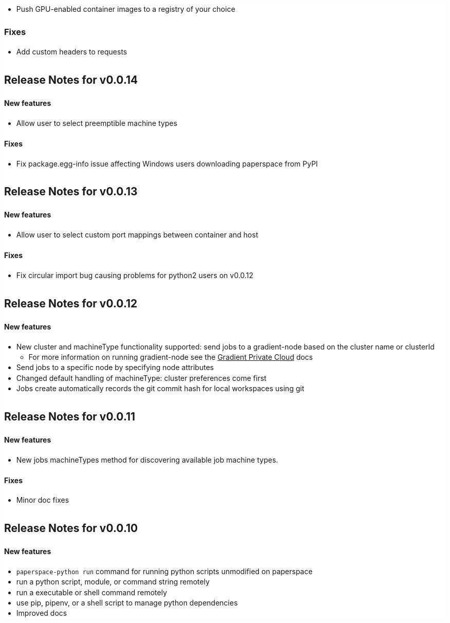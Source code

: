 * Push GPU-enabled container images to a registry of your choice 

### Fixes
* Add custom headers to requests 

## Release Notes for v0.0.14

#### New features
* Allow user to select preemptible machine types

#### Fixes
* Fix package.egg-info issue affecting Windows users downloading paperspace from PyPI

## Release Notes for v0.0.13

#### New features
* Allow user to select custom port mappings between container and host

#### Fixes
* Fix circular import bug causing problems for python2 users on v0.0.12

## Release Notes for v0.0.12

#### New features
* New cluster and machineType functionality supported: send jobs to a gradient-node based on the cluster name or clusterId
    * For more information on running gradient-node see the [Gradient Private Cloud](https://docs.paperspace.com/gradient/private-cloud/about) docs
* Send jobs to a specific node by specifying node attributes
* Changed default handling of machineType: cluster preferences come first
* Jobs create automatically records the git commit hash for local workspaces using git

## Release Notes for v0.0.11

#### New features
* New jobs machineTypes method for discovering available job machine types.

#### Fixes
* Minor doc fixes

## Release Notes for v0.0.10

#### New features
* `paperspace-python run` command for running python scripts unmodified on paperspace
* run a python script, module, or command string remotely
* run a executable or shell command remotely
* use pip, pipenv, or a shell script to manage python dependencies
* Improved docs
